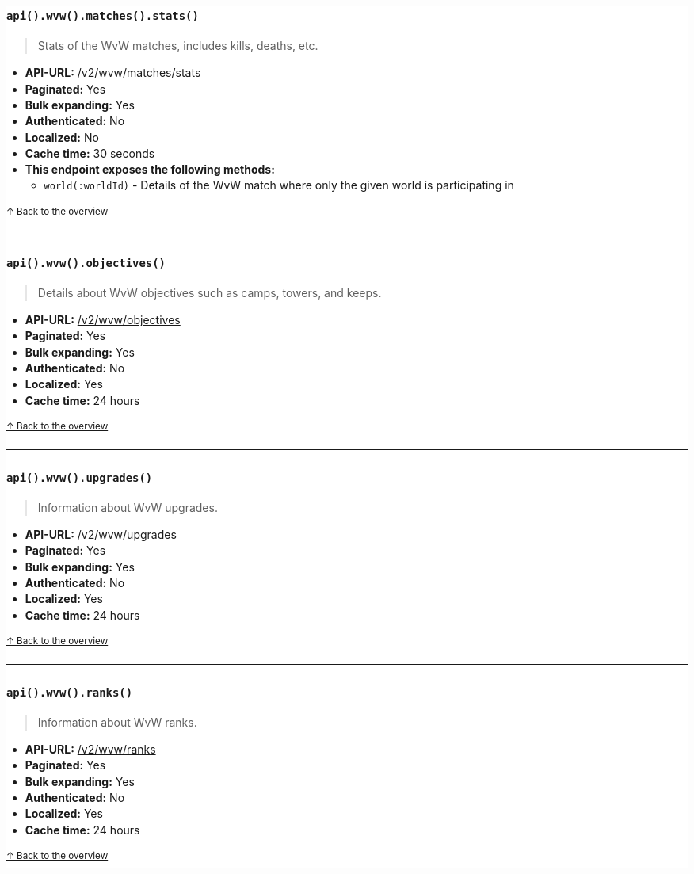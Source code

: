 ### `api().wvw().matches().stats()`

> Stats of the WvW matches, includes kills, deaths, etc.

- **API-URL:** [/v2/wvw/matches/stats](https://api.guildwars2.com/v2/wvw/matches/stats)
- **Paginated:** Yes
- **Bulk expanding:** Yes
- **Authenticated:** No
- **Localized:** No
- **Cache time:** 30 seconds
- **This endpoint exposes the following methods:**
  - `world(:worldId)` - Details of the WvW match where only the given world is participating in

<sup>[↑ Back to the overview](#available-endpoints)</sup>

---

### `api().wvw().objectives()`

> Details about WvW objectives such as camps, towers, and keeps.

- **API-URL:** [/v2/wvw/objectives](https://api.guildwars2.com/v2/wvw/objectives)
- **Paginated:** Yes
- **Bulk expanding:** Yes
- **Authenticated:** No
- **Localized:** Yes
- **Cache time:** 24 hours

<sup>[↑ Back to the overview](#available-endpoints)</sup>

---

### `api().wvw().upgrades()`

> Information about WvW upgrades.

- **API-URL:** [/v2/wvw/upgrades](https://api.guildwars2.com/v2/wvw/upgrades)
- **Paginated:** Yes
- **Bulk expanding:** Yes
- **Authenticated:** No
- **Localized:** Yes
- **Cache time:** 24 hours

<sup>[↑ Back to the overview](#available-endpoints)</sup>

---

### `api().wvw().ranks()`

> Information about WvW ranks.

- **API-URL:** [/v2/wvw/ranks](https://api.guildwars2.com/v2/wvw/ranks)
- **Paginated:** Yes
- **Bulk expanding:** Yes
- **Authenticated:** No
- **Localized:** Yes
- **Cache time:** 24 hours

<sup>[↑ Back to the overview](#available-endpoints)</sup>
